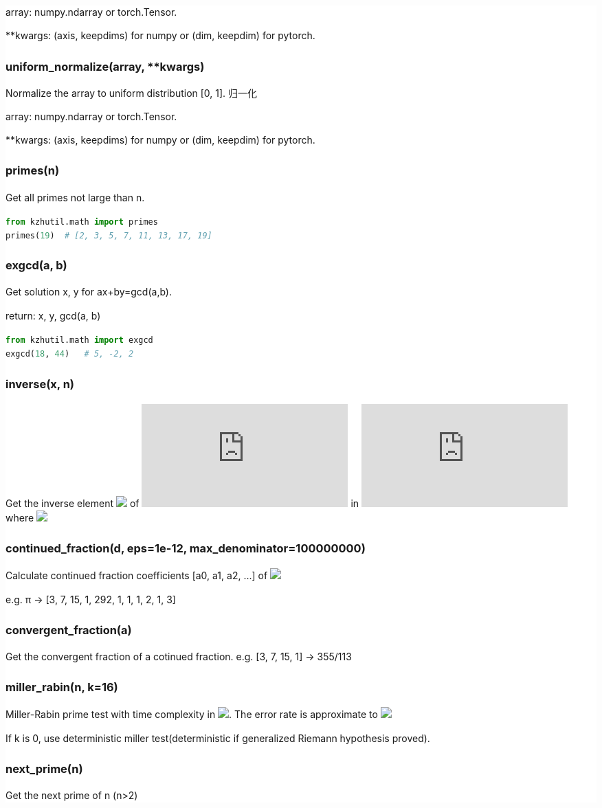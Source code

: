 array: numpy.ndarray or torch.Tensor.

**kwargs: (axis, keepdims) for numpy or (dim, keepdim) for pytorch.

### uniform_normalize(array, **kwargs)
Normalize the array to uniform distribution [0, 1]. 归一化

array: numpy.ndarray or torch.Tensor.

**kwargs: (axis, keepdims) for numpy or (dim, keepdim) for pytorch.

### primes(n)
Get all primes not large than n.
```python
from kzhutil.math import primes
primes(19)  # [2, 3, 5, 7, 11, 13, 17, 19]
```

### exgcd(a, b)
Get solution x, y for ax+by=gcd(a,b).

return: x, y, gcd(a, b)
```python
from kzhutil.math import exgcd
exgcd(18, 44)   # 5, -2, 2
```

### inverse(x, n)
Get the inverse element ![](https://latex.codecogs.com/gif.latex?x^{-1}) of ![](https://latex.codecogs.com/gif.latex?x) in ![](https://latex.codecogs.com/gif.latex?Z_n) where ![](https://latex.codecogs.com/svg.image?x%5E%7B-1%7Dx%5Cequiv%201%5C%20(mod%5C%20n))

### continued_fraction(d, eps=1e-12, max_denominator=100000000)
Calculate continued fraction coefficients [a0, a1, a2, ...] of ![](https://latex.codecogs.com/svg.image?d=a_0&plus;\frac{1}{a_1&plus;\frac{1}{a_2&plus;\frac{1}{a_3&plus;...}}})

e.g. π -> [3, 7, 15, 1, 292, 1, 1, 1, 2, 1, 3]

### convergent_fraction(a)
Get the convergent fraction of a cotinued fraction. e.g. [3, 7, 15, 1] -> 355/113


### miller_rabin(n, k=16)
Miller-Rabin prime test with time complexity in ![](https://latex.codecogs.com/svg.image?O(klog^3(n))).
The error rate is approximate to ![](https://latex.codecogs.com/svg.image?(1%2F4)%5Ek)

If k is 0, use deterministic miller test(deterministic if generalized Riemann hypothesis proved).

### next_prime(n)
Get the next prime of n (n>2)
